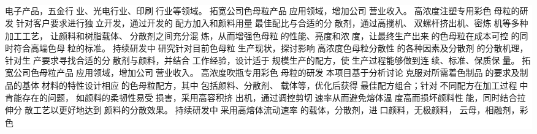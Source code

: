 电子产品，五金行
业、光电行业、印刷
行业等领域。
拓宽公司色母粒产品
应用领域，增加公司
营业收入。
高浓度注塑专用彩色
母粒的研发
针对客户要求进行独
立开发，通过开发的
配方加入和颜料用量
最佳配比与合适的分
散剂，通过高搅机、
双螺杆挤出机、密炼
机等多种加工工艺，
让颜料和树脂载体、
分散剂之间充分混
炼，从而增强色母粒
的性能、亮度和浓
度，让最终生产出来
的色母粒在成本可控
的同时符合高端色母
粒的标准。
持续研发中
研究针对目前色母粒
生产现状，探讨影响
高浓度色母粒分散性
的各种因素及分散剂
的分散机理，针对生
产要求寻找合适的分
散剂与颜料，并结合
工作经验，设计适于
规模生产的配方，使
生产过程能够做到连
续、标准、保质保
量。
拓宽公司色母粒产品
应用领域，增加公司
营业收入。
高浓度吹瓶专用彩色
母粒的研发
本项目基于分析讨论
克服对所需着色制品
的要求及制品的基体
材料的特性设计相应
的色母粒配方，其中
包括颜料、分散剂、
载体等，优化后获得
最佳配方组合；针对
不同配方在加工过程
中肯能存在的问题，
如颜料的柔韧性易受
损害，采用高容积挤
出机，通过调控剪切
速率从而避免熔体温
度高而损坏颜料性
能，同时结合拉伸分
散工艺以更好地达到
颜料的分散效果。
持续研发中
采用高熔体流动速率
的载体，分散剂，进
口颜料，无极颜料，
云母，相融剂，彩色